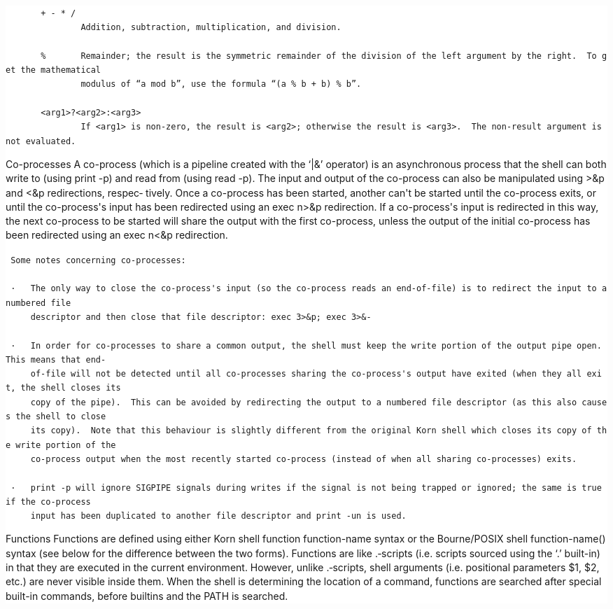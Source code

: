            + - * /
                   Addition, subtraction, multiplication, and division.

           %       Remainder; the result is the symmetric remainder of the division of the left argument by the right.  To get the mathematical
                   modulus of “a mod b”, use the formula “(a % b + b) % b”.

           <arg1>?<arg2>:<arg3>
                   If <arg1> is non-zero, the result is <arg2>; otherwise the result is <arg3>.  The non-result argument is not evaluated.

   Co-processes
     A co-process (which is a pipeline created with the ‘|&’ operator) is an asynchronous process that the shell can both write to (using print
     -p) and read from (using read -p).  The input and output of the co-process can also be manipulated using >&p and <&p redirections, respec‐
     tively.  Once a co-process has been started, another can't be started until the co-process exits, or until the co-process's input has been
     redirected using an exec n>&p redirection.  If a co-process's input is redirected in this way, the next co-process to be started will share
     the output with the first co-process, unless the output of the initial co-process has been redirected using an exec n<&p redirection.

     Some notes concerning co-processes:

     ·   The only way to close the co-process's input (so the co-process reads an end-of-file) is to redirect the input to a numbered file
         descriptor and then close that file descriptor: exec 3>&p; exec 3>&-

     ·   In order for co-processes to share a common output, the shell must keep the write portion of the output pipe open.  This means that end-
         of-file will not be detected until all co-processes sharing the co-process's output have exited (when they all exit, the shell closes its
         copy of the pipe).  This can be avoided by redirecting the output to a numbered file descriptor (as this also causes the shell to close
         its copy).  Note that this behaviour is slightly different from the original Korn shell which closes its copy of the write portion of the
         co-process output when the most recently started co-process (instead of when all sharing co-processes) exits.

     ·   print -p will ignore SIGPIPE signals during writes if the signal is not being trapped or ignored; the same is true if the co-process
         input has been duplicated to another file descriptor and print -un is used.

   Functions
     Functions are defined using either Korn shell function function-name syntax or the Bourne/POSIX shell function-name() syntax (see below for
     the difference between the two forms).  Functions are like .‐scripts (i.e. scripts sourced using the ‘.’ built-in) in that they are executed
     in the current environment.  However, unlike .‐scripts, shell arguments (i.e. positional parameters $1, $2, etc.) are never visible inside
     them.  When the shell is determining the location of a command, functions are searched after special built-in commands, before builtins and
     the PATH is searched.
